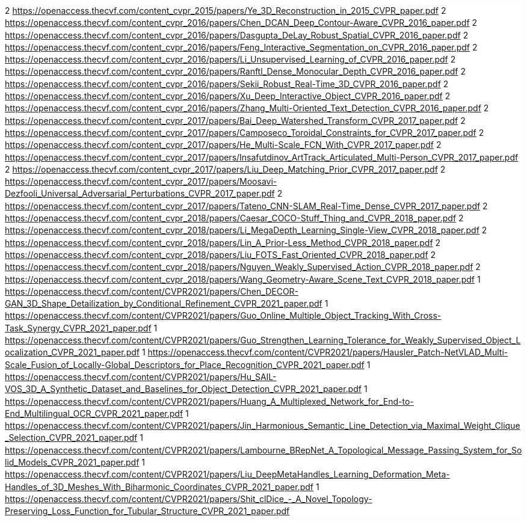 2 https://openaccess.thecvf.com/content_cvpr_2015/papers/Ye_3D_Reconstruction_in_2015_CVPR_paper.pdf
2 https://openaccess.thecvf.com/content_cvpr_2016/papers/Chen_DCAN_Deep_Contour-Aware_CVPR_2016_paper.pdf
2 https://openaccess.thecvf.com/content_cvpr_2016/papers/Dasgupta_DeLay_Robust_Spatial_CVPR_2016_paper.pdf
2 https://openaccess.thecvf.com/content_cvpr_2016/papers/Feng_Interactive_Segmentation_on_CVPR_2016_paper.pdf
2 https://openaccess.thecvf.com/content_cvpr_2016/papers/Li_Unsupervised_Learning_of_CVPR_2016_paper.pdf
2 https://openaccess.thecvf.com/content_cvpr_2016/papers/Ranftl_Dense_Monocular_Depth_CVPR_2016_paper.pdf
2 https://openaccess.thecvf.com/content_cvpr_2016/papers/Sekii_Robust_Real-Time_3D_CVPR_2016_paper.pdf
2 https://openaccess.thecvf.com/content_cvpr_2016/papers/Xu_Deep_Interactive_Object_CVPR_2016_paper.pdf
2 https://openaccess.thecvf.com/content_cvpr_2016/papers/Zhang_Multi-Oriented_Text_Detection_CVPR_2016_paper.pdf
2 https://openaccess.thecvf.com/content_cvpr_2017/papers/Bai_Deep_Watershed_Transform_CVPR_2017_paper.pdf
2 https://openaccess.thecvf.com/content_cvpr_2017/papers/Camposeco_Toroidal_Constraints_for_CVPR_2017_paper.pdf
2 https://openaccess.thecvf.com/content_cvpr_2017/papers/He_Multi-Scale_FCN_With_CVPR_2017_paper.pdf
2 https://openaccess.thecvf.com/content_cvpr_2017/papers/Insafutdinov_ArtTrack_Articulated_Multi-Person_CVPR_2017_paper.pdf
2 https://openaccess.thecvf.com/content_cvpr_2017/papers/Liu_Deep_Matching_Prior_CVPR_2017_paper.pdf
2 https://openaccess.thecvf.com/content_cvpr_2017/papers/Moosavi-Dezfooli_Universal_Adversarial_Perturbations_CVPR_2017_paper.pdf
2 https://openaccess.thecvf.com/content_cvpr_2017/papers/Tateno_CNN-SLAM_Real-Time_Dense_CVPR_2017_paper.pdf
2 https://openaccess.thecvf.com/content_cvpr_2018/papers/Caesar_COCO-Stuff_Thing_and_CVPR_2018_paper.pdf
2 https://openaccess.thecvf.com/content_cvpr_2018/papers/Li_MegaDepth_Learning_Single-View_CVPR_2018_paper.pdf
2 https://openaccess.thecvf.com/content_cvpr_2018/papers/Lin_A_Prior-Less_Method_CVPR_2018_paper.pdf
2 https://openaccess.thecvf.com/content_cvpr_2018/papers/Liu_FOTS_Fast_Oriented_CVPR_2018_paper.pdf
2 https://openaccess.thecvf.com/content_cvpr_2018/papers/Nguyen_Weakly_Supervised_Action_CVPR_2018_paper.pdf
2 https://openaccess.thecvf.com/content_cvpr_2018/papers/Wang_Geometry-Aware_Scene_Text_CVPR_2018_paper.pdf
1 https://openaccess.thecvf.com/content/CVPR2021/papers/Chen_DECOR-GAN_3D_Shape_Detailization_by_Conditional_Refinement_CVPR_2021_paper.pdf
1 https://openaccess.thecvf.com/content/CVPR2021/papers/Guo_Online_Multiple_Object_Tracking_With_Cross-Task_Synergy_CVPR_2021_paper.pdf
1 https://openaccess.thecvf.com/content/CVPR2021/papers/Guo_Strengthen_Learning_Tolerance_for_Weakly_Supervised_Object_Localization_CVPR_2021_paper.pdf
1 https://openaccess.thecvf.com/content/CVPR2021/papers/Hausler_Patch-NetVLAD_Multi-Scale_Fusion_of_Locally-Global_Descriptors_for_Place_Recognition_CVPR_2021_paper.pdf
1 https://openaccess.thecvf.com/content/CVPR2021/papers/Hu_SAIL-VOS_3D_A_Synthetic_Dataset_and_Baselines_for_Object_Detection_CVPR_2021_paper.pdf
1 https://openaccess.thecvf.com/content/CVPR2021/papers/Huang_A_Multiplexed_Network_for_End-to-End_Multilingual_OCR_CVPR_2021_paper.pdf
1 https://openaccess.thecvf.com/content/CVPR2021/papers/Jin_Harmonious_Semantic_Line_Detection_via_Maximal_Weight_Clique_Selection_CVPR_2021_paper.pdf
1 https://openaccess.thecvf.com/content/CVPR2021/papers/Lambourne_BRepNet_A_Topological_Message_Passing_System_for_Solid_Models_CVPR_2021_paper.pdf
1 https://openaccess.thecvf.com/content/CVPR2021/papers/Liu_DeepMetaHandles_Learning_Deformation_Meta-Handles_of_3D_Meshes_With_Biharmonic_Coordinates_CVPR_2021_paper.pdf
1 https://openaccess.thecvf.com/content/CVPR2021/papers/Shit_clDice_-_A_Novel_Topology-Preserving_Loss_Function_for_Tubular_Structure_CVPR_2021_paper.pdf